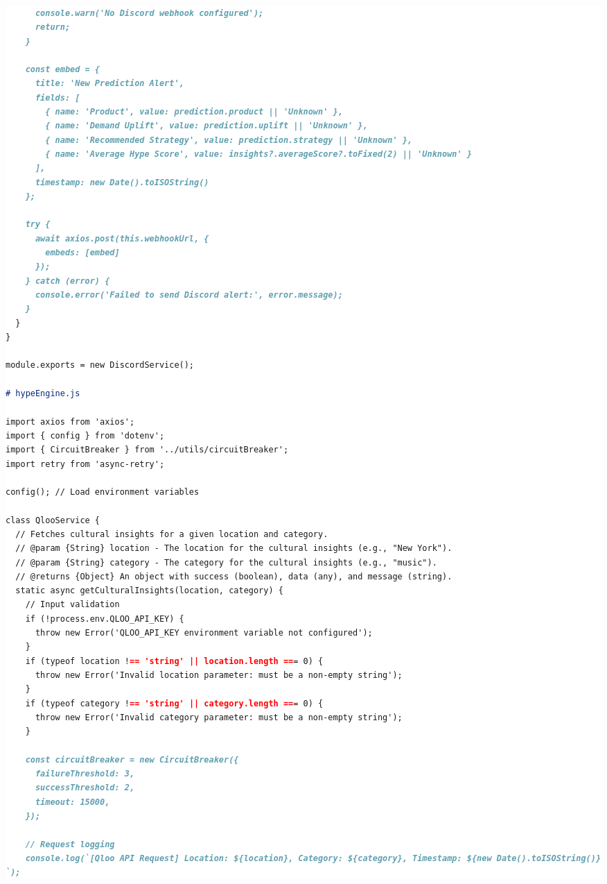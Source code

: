 ```markdown
      console.warn('No Discord webhook configured');
      return;
    }

    const embed = {
      title: 'New Prediction Alert',
      fields: [
        { name: 'Product', value: prediction.product || 'Unknown' },
        { name: 'Demand Uplift', value: prediction.uplift || 'Unknown' },
        { name: 'Recommended Strategy', value: prediction.strategy || 'Unknown' },
        { name: 'Average Hype Score', value: insights?.averageScore?.toFixed(2) || 'Unknown' }
      ],
      timestamp: new Date().toISOString()
    };

    try {
      await axios.post(this.webhookUrl, {
        embeds: [embed]
      });
    } catch (error) {
      console.error('Failed to send Discord alert:', error.message);
    }
  }
}

module.exports = new DiscordService();

# hypeEngine.js

import axios from 'axios';
import { config } from 'dotenv';
import { CircuitBreaker } from '../utils/circuitBreaker';
import retry from 'async-retry';

config(); // Load environment variables

class QlooService {
  // Fetches cultural insights for a given location and category.
  // @param {String} location - The location for the cultural insights (e.g., "New York").
  // @param {String} category - The category for the cultural insights (e.g., "music").
  // @returns {Object} An object with success (boolean), data (any), and message (string).
  static async getCulturalInsights(location, category) {
    // Input validation
    if (!process.env.QLOO_API_KEY) {
      throw new Error('QLOO_API_KEY environment variable not configured');
    }
    if (typeof location !== 'string' || location.length === 0) {
      throw new Error('Invalid location parameter: must be a non-empty string');
    }
    if (typeof category !== 'string' || category.length === 0) {
      throw new Error('Invalid category parameter: must be a non-empty string');
    }

    const circuitBreaker = new CircuitBreaker({
      failureThreshold: 3,
      successThreshold: 2,
      timeout: 15000,
    });

    // Request logging
    console.log(`[Qloo API Request] Location: ${location}, Category: ${category}, Timestamp: ${new Date().toISOString()}`);

```